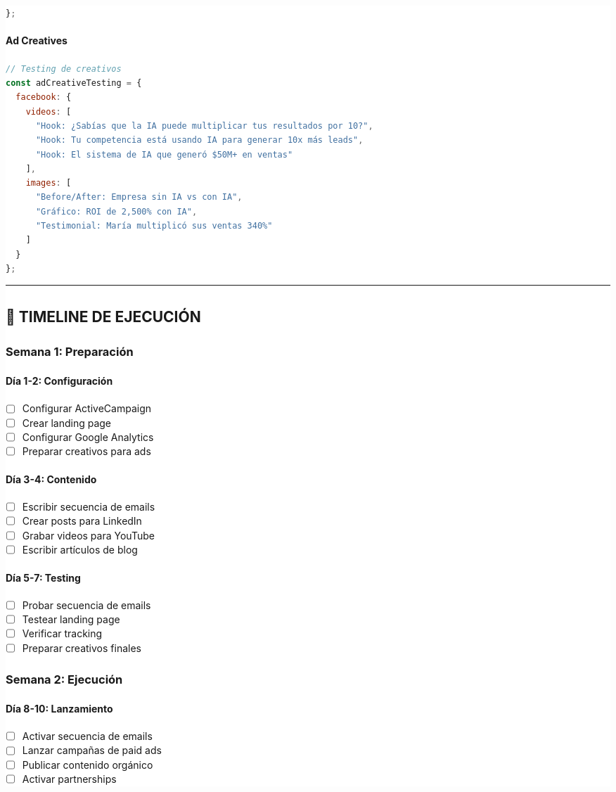 ```javascript
};
```

#### **Ad Creatives**
```javascript
// Testing de creativos
const adCreativeTesting = {
  facebook: {
    videos: [
      "Hook: ¿Sabías que la IA puede multiplicar tus resultados por 10?",
      "Hook: Tu competencia está usando IA para generar 10x más leads",
      "Hook: El sistema de IA que generó $50M+ en ventas"
    ],
    images: [
      "Before/After: Empresa sin IA vs con IA",
      "Gráfico: ROI de 2,500% con IA",
      "Testimonial: María multiplicó sus ventas 340%"
    ]
  }
};
```

---

## 📅 **TIMELINE DE EJECUCIÓN**

### **Semana 1: Preparación**

#### **Día 1-2: Configuración**
- [ ] Configurar ActiveCampaign
- [ ] Crear landing page
- [ ] Configurar Google Analytics
- [ ] Preparar creativos para ads

#### **Día 3-4: Contenido**
- [ ] Escribir secuencia de emails
- [ ] Crear posts para LinkedIn
- [ ] Grabar videos para YouTube
- [ ] Escribir artículos de blog

#### **Día 5-7: Testing**
- [ ] Probar secuencia de emails
- [ ] Testear landing page
- [ ] Verificar tracking
- [ ] Preparar creativos finales

### **Semana 2: Ejecución**

#### **Día 8-10: Lanzamiento**
- [ ] Activar secuencia de emails
- [ ] Lanzar campañas de paid ads
- [ ] Publicar contenido orgánico
- [ ] Activar partnerships
